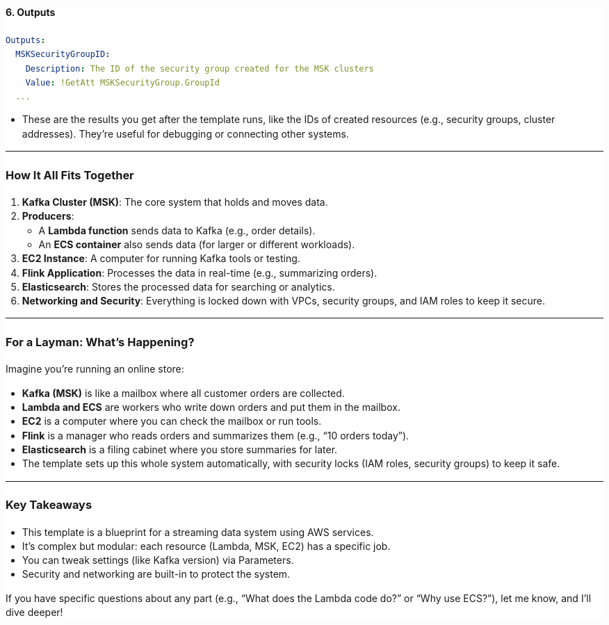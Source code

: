 
#### 6. **Outputs**
```yaml
Outputs:
  MSKSecurityGroupID:
    Description: The ID of the security group created for the MSK clusters
    Value: !GetAtt MSKSecurityGroup.GroupId
  ...
```
- These are the results you get after the template runs, like the IDs of created resources (e.g., security groups, cluster addresses). They’re useful for debugging or connecting other systems.

---

### How It All Fits Together
1. **Kafka Cluster (MSK)**: The core system that holds and moves data.
2. **Producers**:
   - A **Lambda function** sends data to Kafka (e.g., order details).
   - An **ECS container** also sends data (for larger or different workloads).
3. **EC2 Instance**: A computer for running Kafka tools or testing.
4. **Flink Application**: Processes the data in real-time (e.g., summarizing orders).
5. **Elasticsearch**: Stores the processed data for searching or analytics.
6. **Networking and Security**: Everything is locked down with VPCs, security groups, and IAM roles to keep it secure.

---

### For a Layman: What’s Happening?
Imagine you’re running an online store:
- **Kafka (MSK)** is like a mailbox where all customer orders are collected.
- **Lambda and ECS** are workers who write down orders and put them in the mailbox.
- **EC2** is a computer where you can check the mailbox or run tools.
- **Flink** is a manager who reads orders and summarizes them (e.g., “10 orders today”).
- **Elasticsearch** is a filing cabinet where you store summaries for later.
- The template sets up this whole system automatically, with security locks (IAM roles, security groups) to keep it safe.

---

### Key Takeaways
- This template is a blueprint for a streaming data system using AWS services.
- It’s complex but modular: each resource (Lambda, MSK, EC2) has a specific job.
- You can tweak settings (like Kafka version) via Parameters.
- Security and networking are built-in to protect the system.

If you have specific questions about any part (e.g., “What does the Lambda code do?” or “Why use ECS?”), let me know, and I’ll dive deeper!
